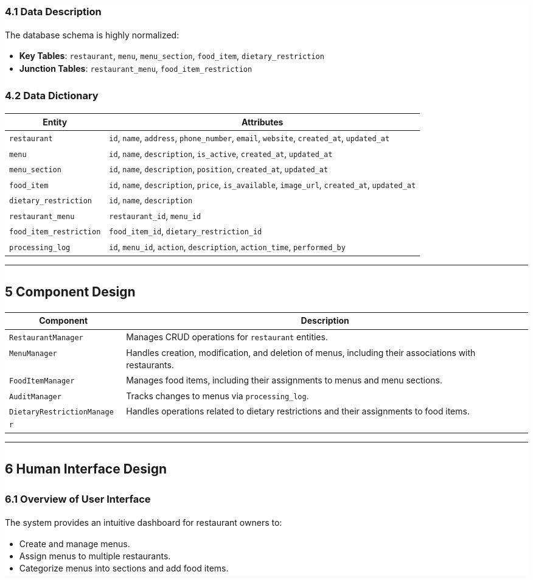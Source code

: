 ### 4.1 Data Description

The database schema is highly normalized:

- **Key Tables**: `restaurant`, `menu`, `menu_section`, `food_item`, `dietary_restriction`
- **Junction Tables**: `restaurant_menu`, `food_item_restriction`

### 4.2 Data Dictionary

| **Entity**              | **Attributes**                                                                 |
|--------------------------|-------------------------------------------------------------------------------|
| `restaurant`             | `id`, `name`, `address`, `phone_number`, `email`, `website`, `created_at`, `updated_at` |
| `menu`                   | `id`, `name`, `description`, `is_active`, `created_at`, `updated_at`         |
| `menu_section`           | `id`, `name`, `description`, `position`, `created_at`, `updated_at`          |
| `food_item`              | `id`, `name`, `description`, `price`, `is_available`, `image_url`, `created_at`, `updated_at` |
| `dietary_restriction`    | `id`, `name`, `description`                                                  |
| `restaurant_menu`        | `restaurant_id`, `menu_id`                                                   |
| `food_item_restriction`  | `food_item_id`, `dietary_restriction_id`                                      |
| `processing_log`         | `id`, `menu_id`, `action`, `description`, `action_time`, `performed_by`      |

---

## 5 Component Design

| **Component**             | **Description**                                                                                             |
|---------------------------|-------------------------------------------------------------------------------------------------------------|
| `RestaurantManager`       | Manages CRUD operations for `restaurant` entities.                                                         |
| `MenuManager`             | Handles creation, modification, and deletion of menus, including their associations with restaurants.       |
| `FoodItemManager`         | Manages food items, including their assignments to menus and menu sections.                                 |
| `AuditManager`            | Tracks changes to menus via `processing_log`.                                                              |
| `DietaryRestrictionManager` | Handles operations related to dietary restrictions and their assignments to food items.                     |

---

## 6 Human Interface Design

### 6.1 Overview of User Interface

The system provides an intuitive dashboard for restaurant owners to:

- Create and manage menus.
- Assign menus to multiple restaurants.
- Categorize menus into sections and add food items.
